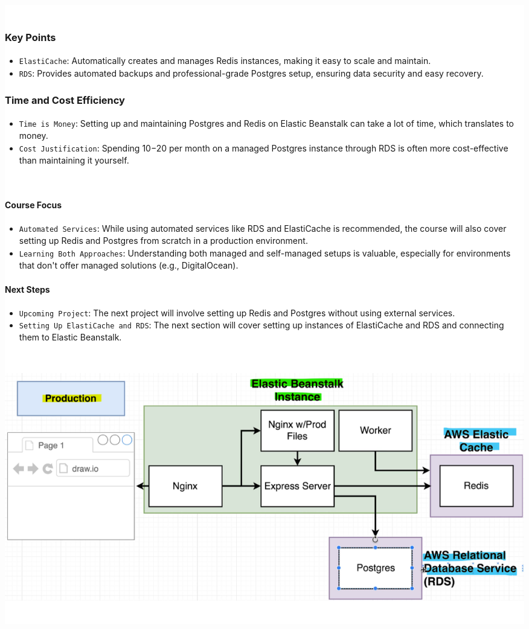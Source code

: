 <br>

### Key Points
* `ElastiCache`: Automatically creates and manages Redis instances, making it easy to scale and maintain.
* `RDS`: Provides automated backups and professional-grade Postgres setup, ensuring data security and easy recovery.

### Time and Cost Efficiency
* `Time is Money`: Setting up and maintaining Postgres and Redis on Elastic Beanstalk can take a lot of time, which translates to money.
* `Cost Justification`: Spending $10-$20 per month on a managed Postgres instance through RDS is often more cost-effective than maintaining it yourself.

<br>

#### Course Focus
* `Automated Services`: While using automated services like RDS and ElastiCache is recommended, the course will also cover setting up Redis and Postgres from scratch in a production environment.
* `Learning Both Approaches`: Understanding both managed and self-managed setups is valuable, especially for environments that don't offer managed solutions (e.g., DigitalOcean).

#### Next Steps
* `Upcoming Project`: The next project will involve setting up Redis and Postgres without using external services.
* `Setting Up ElastiCache and RDS`: The next section will cover setting up instances of ElastiCache and RDS and connecting them to Elastic Beanstalk.

<br>

![alt text](./images/image-426.png)

<br>
